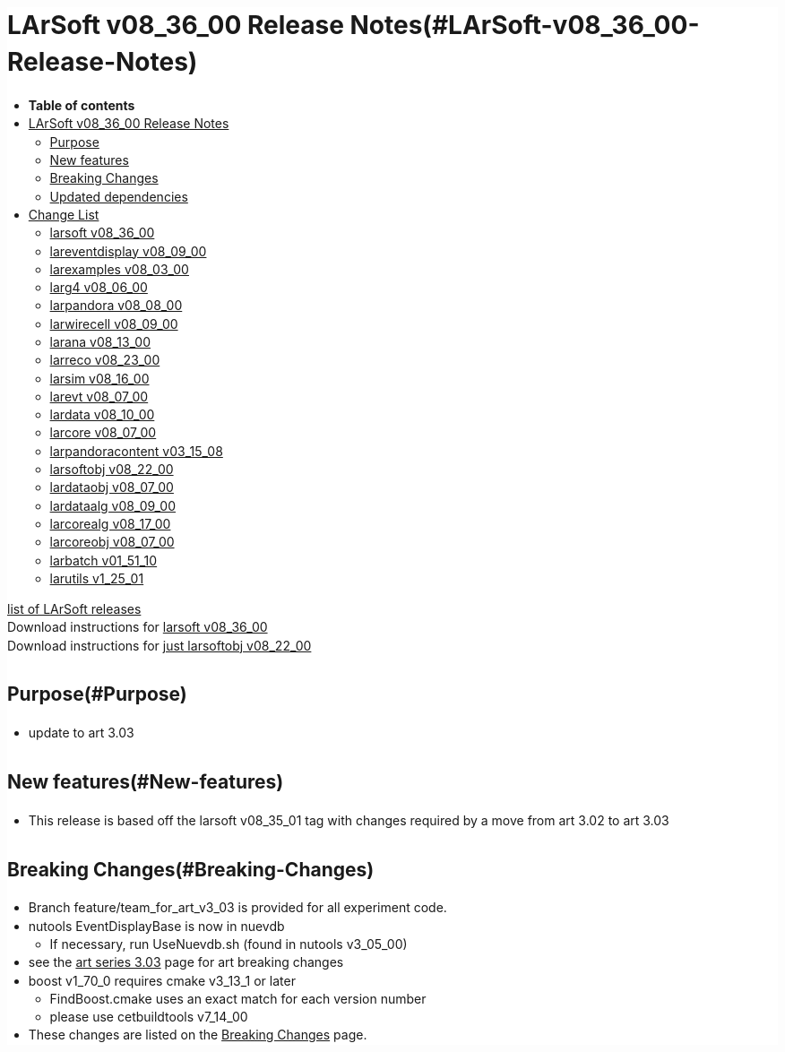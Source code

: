 LArSoft v08\_36\_00 Release Notes(#LArSoft-v08_36_00-Release-Notes)
======================================================================

-   **Table of contents**
-   [LArSoft v08\_36\_00 Release Notes](#LArSoft-v08_36_00-Release-Notes)
    -   [Purpose](#Purpose)
    -   [New features](#New-features)
    -   [Breaking Changes](#Breaking-Changes)
    -   [Updated dependencies](#Updated-dependencies)
-   [Change List](#Change-List)
    -   [larsoft v08\_36\_00](#larsoft-v08_36_00)
    -   [lareventdisplay v08\_09\_00](#lareventdisplay-v08_09_00)
    -   [larexamples v08\_03\_00](#larexamples-v08_03_00)
    -   [larg4 v08\_06\_00](#larg4-v08_06_00)
    -   [larpandora v08\_08\_00](#larpandora-v08_08_00)
    -   [larwirecell v08\_09\_00](#larwirecell-v08_09_00)
    -   [larana v08\_13\_00](#larana-v08_13_00)
    -   [larreco v08\_23\_00](#larreco-v08_23_00)
    -   [larsim v08\_16\_00](#larsim-v08_16_00)
    -   [larevt v08\_07\_00](#larevt-v08_07_00)
    -   [lardata v08\_10\_00](#lardata-v08_10_00)
    -   [larcore v08\_07\_00](#larcore-v08_07_00)
    -   [larpandoracontent v03\_15\_08](#larpandoracontent-v03_15_08)
    -   [larsoftobj v08\_22\_00](#larsoftobj-v08_22_00)
    -   [lardataobj v08\_07\_00](#lardataobj-v08_07_00)
    -   [lardataalg v08\_09\_00](#lardataalg-v08_09_00)
    -   [larcorealg v08\_17\_00](#larcorealg-v08_17_00)
    -   [larcoreobj v08\_07\_00](#larcoreobj-v08_07_00)
    -   [larbatch v01\_51\_10](#larbatch-v01_51_10)
    -   [larutils v1\_25\_01](#larutils-v1_25_01)

[list of LArSoft releases](LArSoft_release_list)\
Download instructions for [larsoft v08\_36\_00](http://scisoft.fnal.gov/scisoft/bundles/larsoft/v08_36_00/larsoft-v08_36_00.html)\
Download instructions for [just larsoftobj v08\_22\_00](http://scisoft.fnal.gov/scisoft/bundles/larsoftobj/v08_22_00/larsoftobj-v08_22_00.html)

Purpose(#Purpose)
--------------------

-   update to art 3.03

New features(#New-features)
------------------------------

-   This release is based off the larsoft v08\_35\_01 tag with changes required by a move from art 3.02 to art 3.03

Breaking Changes(#Breaking-Changes)
--------------------------------------

-   Branch feature/team\_for\_art\_v3\_03 is provided for all experiment code.
-   nutools EventDisplayBase is now in nuevdb
    -   If necessary, run UseNuevdb.sh (found in nutools v3\_05\_00)
-   see the [art series 3.03](/redmine/projects/art/wiki/Series_303) page for art breaking changes
-   boost v1\_70\_0 requires cmake v3\_13\_1 or later
    -   FindBoost.cmake uses an exact match for each version number
    -   please use cetbuildtools v7\_14\_00
-   These changes are listed on the [Breaking Changes](Breaking_Changes) page.
